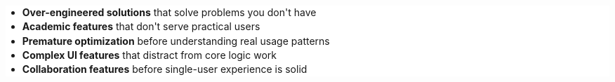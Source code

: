 - **Over-engineered solutions** that solve problems you don't have
- **Academic features** that don't serve practical users
- **Premature optimization** before understanding real usage patterns
- **Complex UI features** that distract from core logic work
- **Collaboration features** before single-user experience is solid